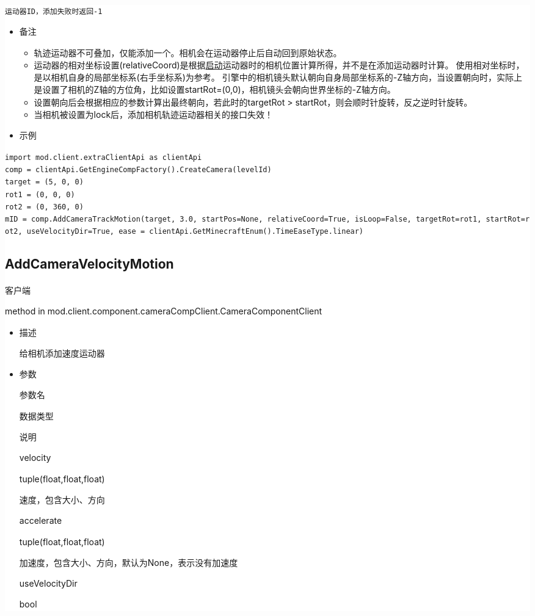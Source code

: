     运动器ID，添加失败时返回-1
    
*   备注
    
    *   轨迹运动器不可叠加，仅能添加一个。相机会在运动器停止后自动回到原始状态。
    *   运动器的相对坐标设置(relativeCoord)是根据[启动](https://mc.163.com/dev/mcmanual/mc-dev/mcdocs/1-ModAPI-beta/%E6%8E%A5%E5%8F%A3/%E7%8E%A9%E5%AE%B6/#StartCameraMotion)运动器时的相机位置计算所得，并不是在添加运动器时计算。 使用相对坐标时，是以相机自身的局部坐标系(右手坐标系)为参考。 引擎中的相机镜头默认朝向自身局部坐标系的-Z轴方向，当设置朝向时，实际上是设置了相机的Z轴的方位角，比如设置startRot=(0,0)，相机镜头会朝向世界坐标的-Z轴方向。
    *   设置朝向后会根据相应的参数计算出最终朝向，若此时的targetRot > startRot，则会顺时针旋转，反之逆时针旋转。
    *   当相机被设置为lock后，添加相机轨迹运动器相关的接口失效！
*   示例
    

```
import mod.client.extraClientApi as clientApi
comp = clientApi.GetEngineCompFactory().CreateCamera(levelId)
target = (5, 0, 0)
rot1 = (0, 0, 0)
rot2 = (0, 360, 0)
mID = comp.AddCameraTrackMotion(target, 3.0, startPos=None, relativeCoord=True, isLoop=False, targetRot=rot1, startRot=rot2, useVelocityDir=True, ease = clientApi.GetMinecraftEnum().TimeEaseType.linear)

```

##  AddCameraVelocityMotion

客户端

method in mod.client.component.cameraCompClient.CameraComponentClient

*   描述
    
    给相机添加速度运动器
    
*   参数
    
    参数名
    
    数据类型
    
    说明
    
    velocity
    
    tuple(float,float,float)
    
    速度，包含大小、方向
    
    accelerate
    
    tuple(float,float,float)
    
    加速度，包含大小、方向，默认为None，表示没有加速度
    
    useVelocityDir
    
    bool
    